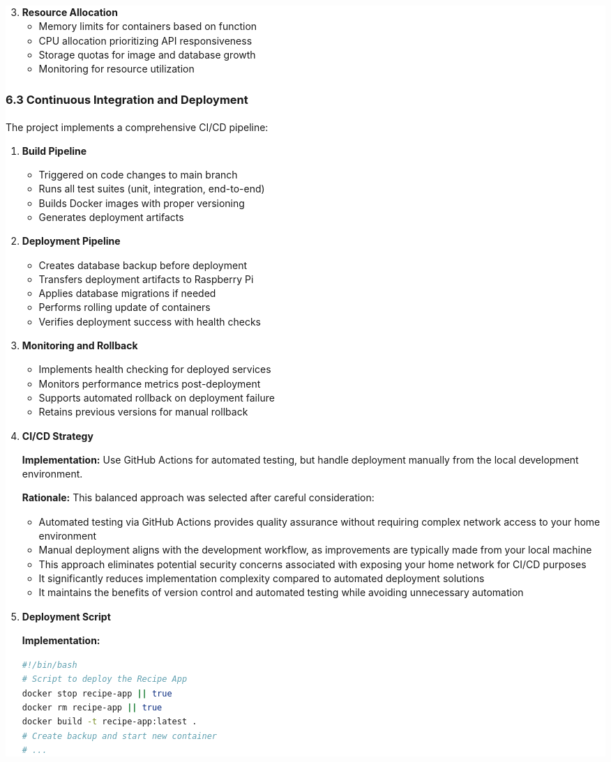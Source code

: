 3. **Resource Allocation**
   - Memory limits for containers based on function
   - CPU allocation prioritizing API responsiveness
   - Storage quotas for image and database growth
   - Monitoring for resource utilization

### 6.3 Continuous Integration and Deployment

The project implements a comprehensive CI/CD pipeline:

1. **Build Pipeline**
   - Triggered on code changes to main branch
   - Runs all test suites (unit, integration, end-to-end)
   - Builds Docker images with proper versioning
   - Generates deployment artifacts

2. **Deployment Pipeline**
   - Creates database backup before deployment
   - Transfers deployment artifacts to Raspberry Pi
   - Applies database migrations if needed
   - Performs rolling update of containers
   - Verifies deployment success with health checks

3. **Monitoring and Rollback**
   - Implements health checking for deployed services
   - Monitors performance metrics post-deployment
   - Supports automated rollback on deployment failure
   - Retains previous versions for manual rollback

4. **CI/CD Strategy**
   
   **Implementation:** Use GitHub Actions for automated testing, but handle deployment manually from the local development environment.
   
   **Rationale:** This balanced approach was selected after careful consideration:
   - Automated testing via GitHub Actions provides quality assurance without requiring complex network access to your home environment
   - Manual deployment aligns with the development workflow, as improvements are typically made from your local machine
   - This approach eliminates potential security concerns associated with exposing your home network for CI/CD purposes
   - It significantly reduces implementation complexity compared to automated deployment solutions
   - It maintains the benefits of version control and automated testing while avoiding unnecessary automation

5. **Deployment Script**
   
   **Implementation:**
   ```bash
   #!/bin/bash
   # Script to deploy the Recipe App
   docker stop recipe-app || true
   docker rm recipe-app || true
   docker build -t recipe-app:latest .
   # Create backup and start new container
   # ...
   ```
   
